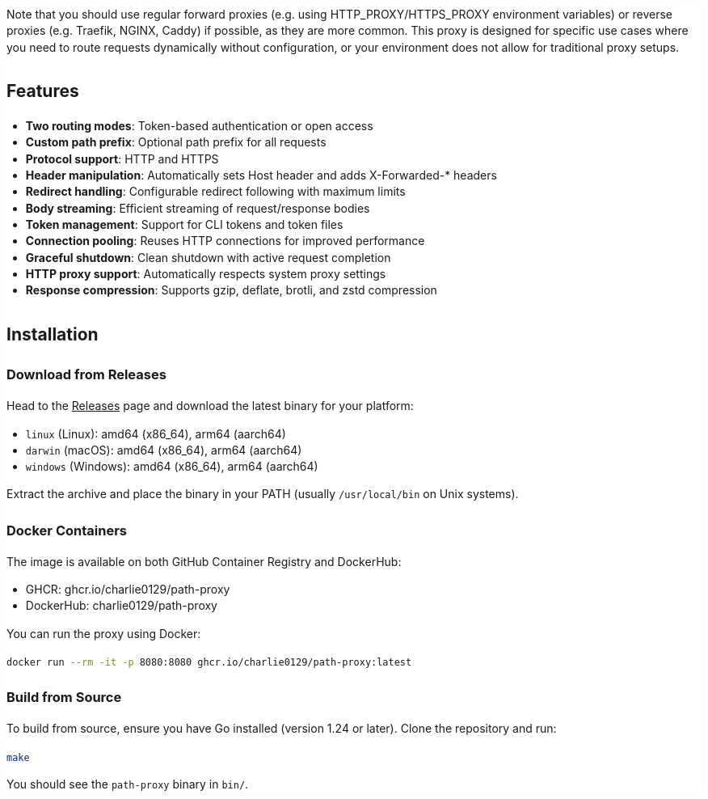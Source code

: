 Note that you should use regular forward proxies (e.g. using HTTP_PROXY/HTTPS_PROXY environment variables) or reverse proxies (e.g. Traefik, NGINX, Caddy) if possible, as they are more common. This proxy is designed for specific use cases where you need to route requests dynamically without configuration, or your environment does not allow for traditional proxy setups.

## Features

- **Two routing modes**: Token-based authentication or open access
- **Custom path prefix**: Optional path prefix for all requests
- **Protocol support**: HTTP and HTTPS
- **Header manipulation**: Automatically sets Host header and adds X-Forwarded-* headers
- **Redirect handling**: Configurable redirect following with maximum limits
- **Body streaming**: Efficient streaming of request/response bodies
- **Token management**: Support for CLI tokens and token files
- **Connection pooling**: Reuses HTTP connections for improved performance
- **Graceful shutdown**: Clean shutdown with active request completion
- **HTTP proxy support**: Automatically respects system proxy settings
- **Response compression**: Supports gzip, deflate, brotli, and zstd compression

## Installation

### Download from Releases

Head to the [Releases](https://github.com/charlie0129/path-proxy/releases) page and download the latest binary for your platform:

- `linux` (Linux): amd64 (x86_64), arm64 (aarch64)
- `darwin` (macOS): amd64 (x86_64), arm64 (aarch64)
- `windows` (Windows): amd64 (x86_64), arm64 (aarch64)

Extract the archive and place the binary in your PATH (usually `/usr/local/bin` on Unix systems).

### Docker Containers

The image is available on both GitHub Container Registry and DockerHub:

- GHCR: ghcr.io/charlie0129/path-proxy
- DockerHub: charlie0129/path-proxy

You can run the proxy using Docker:

```bash
docker run --rm -it -p 8080:8080 ghcr.io/charlie0129/path-proxy:latest
```

### Build from Source

To build from source, ensure you have Go installed (version 1.24 or later). Clone the repository and run:

```bash
make
```

You should see the `path-proxy` binary in `bin/`.
